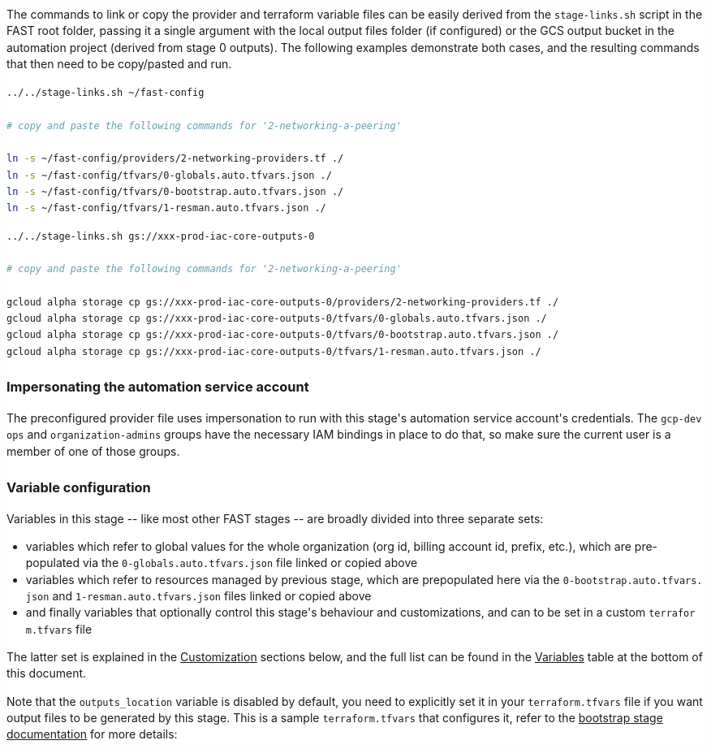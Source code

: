 The commands to link or copy the provider and terraform variable files can be easily derived from the `stage-links.sh` script in the FAST root folder, passing it a single argument with the local output files folder (if configured) or the GCS output bucket in the automation project (derived from stage 0 outputs). The following examples demonstrate both cases, and the resulting commands that then need to be copy/pasted and run.

```bash
../../stage-links.sh ~/fast-config

# copy and paste the following commands for '2-networking-a-peering'

ln -s ~/fast-config/providers/2-networking-providers.tf ./
ln -s ~/fast-config/tfvars/0-globals.auto.tfvars.json ./
ln -s ~/fast-config/tfvars/0-bootstrap.auto.tfvars.json ./
ln -s ~/fast-config/tfvars/1-resman.auto.tfvars.json ./
```

```bash
../../stage-links.sh gs://xxx-prod-iac-core-outputs-0

# copy and paste the following commands for '2-networking-a-peering'

gcloud alpha storage cp gs://xxx-prod-iac-core-outputs-0/providers/2-networking-providers.tf ./
gcloud alpha storage cp gs://xxx-prod-iac-core-outputs-0/tfvars/0-globals.auto.tfvars.json ./
gcloud alpha storage cp gs://xxx-prod-iac-core-outputs-0/tfvars/0-bootstrap.auto.tfvars.json ./
gcloud alpha storage cp gs://xxx-prod-iac-core-outputs-0/tfvars/1-resman.auto.tfvars.json ./
```

### Impersonating the automation service account

The preconfigured provider file uses impersonation to run with this stage's automation service account's credentials. The `gcp-devops` and `organization-admins` groups have the necessary IAM bindings in place to do that, so make sure the current user is a member of one of those groups.

### Variable configuration

Variables in this stage -- like most other FAST stages -- are broadly divided into three separate sets:

- variables which refer to global values for the whole organization (org id, billing account id, prefix, etc.), which are pre-populated via the `0-globals.auto.tfvars.json` file linked or copied above
- variables which refer to resources managed by previous stage, which are prepopulated here via the `0-bootstrap.auto.tfvars.json` and `1-resman.auto.tfvars.json` files linked or copied above
- and finally variables that optionally control this stage's behaviour and customizations, and can to be set in a custom `terraform.tfvars` file

The latter set is explained in the [Customization](#customizations) sections below, and the full list can be found in the [Variables](#variables) table at the bottom of this document.

Note that the `outputs_location` variable is disabled by default, you need to explicitly set it in your `terraform.tfvars` file if you want output files to be generated by this stage. This is a sample `terraform.tfvars` that configures it, refer to the [bootstrap stage documentation](../0-bootstrap/README.md#output-files-and-cross-stage-variables) for more details:
